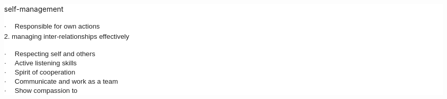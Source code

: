 self-management</span><span style="margin: 0px; outline: 0px; padding: 0px; font-family: Arial, sans-serif; color: rgb(34, 34, 34);"></span></p><p style="margin: 0in 0in 0.0001pt 0.25in; outline: 0px; padding: 0px; line-height: normal; text-indent: -0.25in;" class="MsoNormal"><span style="margin: 0px; outline: 0px; padding: 0px; font-size: 10pt; font-family: Symbol; color: rgb(34, 34, 34);">·<span style="margin: 0px; outline: 0px; padding: 0px; font-variant-numeric: normal; font-variant-east-asian: normal; font-stretch: normal; font-size: 7pt; line-height: normal; font-family: &quot;Times New Roman&quot;;">&nbsp;&nbsp;&nbsp;&nbsp;&nbsp;&nbsp;<span>&nbsp;</span></span></span><span style="margin: 0px; outline: 0px; padding: 0px; font-size: 10pt; font-family: Arial, sans-serif; color: rgb(34, 34, 34);">Responsible for own actions</span><span style="margin: 0px; outline: 0px; padding: 0px; font-family: Arial, sans-serif; color: rgb(34, 34, 34);">&nbsp;</span></p><p style="margin: 0px 0px 1em; outline: 0px; padding: 0px; line-height: 15.75pt;" class="MsoNormal"><span style="margin: 0px; outline: 0px; padding: 0px; font-size: 10pt; font-family: Arial, sans-serif; color: rgb(34, 34, 34);">2.</span><span style="margin: 0px; outline: 0px; padding: 0px; font-family: Arial, sans-serif; color: rgb(34, 34, 34);">&nbsp;</span><span style="margin: 0px; outline: 0px; padding: 0px; font-size: 10pt; font-family: Arial, sans-serif; color: rgb(34, 34, 34);">managing inter-relationships&nbsp;effectively</span><span style="margin: 0px; outline: 0px; padding: 0px; font-family: Arial, sans-serif; color: rgb(34, 34, 34);"></span></p><p style="margin: 0in 0in 0.0001pt 0.25in; outline: 0px; padding: 0px; line-height: normal; text-indent: -0.25in;" class="MsoNormal"><span style="margin: 0px; outline: 0px; padding: 0px; font-size: 10pt; font-family: Symbol; color: rgb(34, 34, 34);">·<span style="margin: 0px; outline: 0px; padding: 0px; font-variant-numeric: normal; font-variant-east-asian: normal; font-stretch: normal; font-size: 7pt; line-height: normal; font-family: &quot;Times New Roman&quot;;">&nbsp;&nbsp;&nbsp;&nbsp;&nbsp;&nbsp;<span>&nbsp;</span></span></span><span style="margin: 0px; outline: 0px; padding: 0px; font-size: 10pt; font-family: Arial, sans-serif; color: rgb(34, 34, 34);" lang="EN-SG">Respecting self and others</span><span style="margin: 0px; outline: 0px; padding: 0px; font-family: Arial, sans-serif; color: rgb(34, 34, 34);"></span></p><p style="margin: 0in 0in 0.0001pt 0.25in; outline: 0px; padding: 0px; line-height: normal; text-indent: -0.25in;" class="MsoNormal"><span style="margin: 0px; outline: 0px; padding: 0px; font-size: 10pt; font-family: Symbol; color: rgb(34, 34, 34);">·<span style="margin: 0px; outline: 0px; padding: 0px; font-variant-numeric: normal; font-variant-east-asian: normal; font-stretch: normal; font-size: 7pt; line-height: normal; font-family: &quot;Times New Roman&quot;;">&nbsp;&nbsp;&nbsp;&nbsp;&nbsp;&nbsp;<span>&nbsp;</span></span></span><span style="margin: 0px; outline: 0px; padding: 0px; font-size: 10pt; font-family: Arial, sans-serif; color: rgb(34, 34, 34);">Active listening skills</span><span style="margin: 0px; outline: 0px; padding: 0px; font-family: Arial, sans-serif; color: rgb(34, 34, 34);"></span></p><p style="margin: 0in 0in 0.0001pt 0.25in; outline: 0px; padding: 0px; line-height: normal; text-indent: -0.25in;" class="MsoNormal"><span style="margin: 0px; outline: 0px; padding: 0px; font-size: 10pt; font-family: Symbol; color: rgb(34, 34, 34);">·<span style="margin: 0px; outline: 0px; padding: 0px; font-variant-numeric: normal; font-variant-east-asian: normal; font-stretch: normal; font-size: 7pt; line-height: normal; font-family: &quot;Times New Roman&quot;;">&nbsp;&nbsp;&nbsp;&nbsp;&nbsp;&nbsp;<span>&nbsp;</span></span></span><span style="margin: 0px; outline: 0px; padding: 0px; font-size: 10pt; font-family: Arial, sans-serif; color: rgb(34, 34, 34);">Spirit of cooperation</span><span style="margin: 0px; outline: 0px; padding: 0px; font-family: Arial, sans-serif; color: rgb(34, 34, 34);"></span></p><p style="margin: 0in 0in 0.0001pt 0.25in; outline: 0px; padding: 0px; line-height: normal; text-indent: -0.25in;" class="MsoNormal"><span style="margin: 0px; outline: 0px; padding: 0px; font-size: 10pt; font-family: Symbol; color: rgb(34, 34, 34);">·<span style="margin: 0px; outline: 0px; padding: 0px; font-variant-numeric: normal; font-variant-east-asian: normal; font-stretch: normal; font-size: 7pt; line-height: normal; font-family: &quot;Times New Roman&quot;;">&nbsp;&nbsp;&nbsp;&nbsp;&nbsp;&nbsp;<span>&nbsp;</span></span></span><span style="margin: 0px; outline: 0px; padding: 0px; font-size: 10pt; font-family: Arial, sans-serif; color: rgb(34, 34, 34);">Communicate and work as a team</span><span style="margin: 0px; outline: 0px; padding: 0px; font-family: Arial, sans-serif; color: rgb(34, 34, 34);"></span></p><p style="margin: 0in 0in 0.0001pt 0.25in; outline: 0px; padding: 0px; line-height: normal; text-indent: -0.25in;" class="MsoNormal"><span style="margin: 0px; outline: 0px; padding: 0px; font-size: 10pt; font-family: Symbol; color: rgb(34, 34, 34);">·<span style="margin: 0px; outline: 0px; padding: 0px; font-variant-numeric: normal; font-variant-east-asian: normal; font-stretch: normal; font-size: 7pt; line-height: normal; font-family: &quot;Times New Roman&quot;;">&nbsp;&nbsp;&nbsp;&nbsp;&nbsp;&nbsp;<span>&nbsp;</span></span></span><span style="margin: 0px; outline: 0px; padding: 0px; font-size: 10pt; font-family: Arial, sans-serif; color: rgb(34, 34, 34);">Show compassion to
